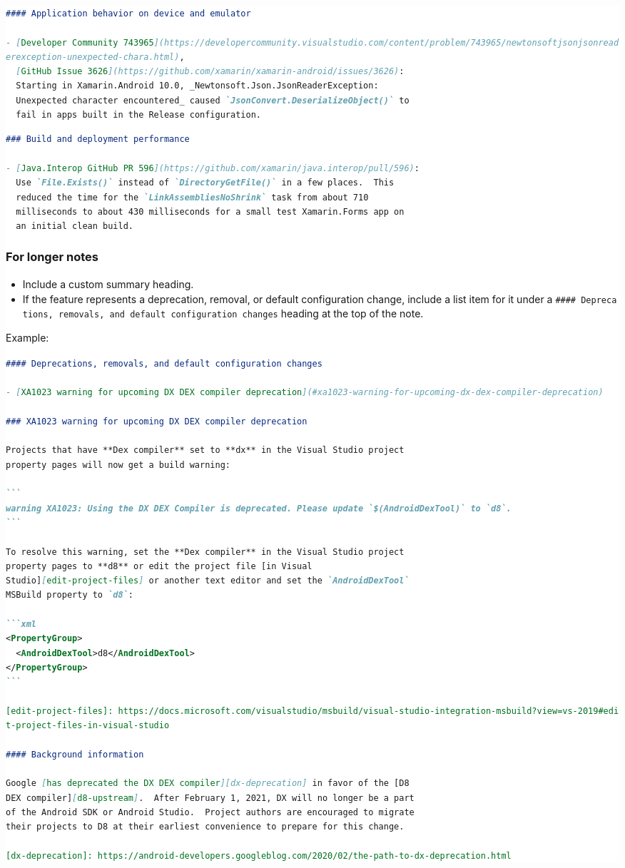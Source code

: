 ```markdown
#### Application behavior on device and emulator

- [Developer Community 743965](https://developercommunity.visualstudio.com/content/problem/743965/newtonsoftjsonjsonreaderexception-unexpected-chara.html),
  [GitHub Issue 3626](https://github.com/xamarin/xamarin-android/issues/3626):
  Starting in Xamarin.Android 10.0, _Newtonsoft.Json.JsonReaderException:
  Unexpected character encountered_ caused `JsonConvert.DeserializeObject()` to
  fail in apps built in the Release configuration.
```

```markdown
### Build and deployment performance

- [Java.Interop GitHub PR 596](https://github.com/xamarin/java.interop/pull/596):
  Use `File.Exists()` instead of `DirectoryGetFile()` in a few places.  This
  reduced the time for the `LinkAssembliesNoShrink` task from about 710
  milliseconds to about 430 milliseconds for a small test Xamarin.Forms app on
  an initial clean build.
```

### For longer notes

- Include a custom summary heading.
- If the feature represents a deprecation, removal, or default configuration
  change, include a list item for it under a `#### Deprecations, removals, and
  default configuration changes` heading at the top of the note.

Example:

````markdown
#### Deprecations, removals, and default configuration changes

- [XA1023 warning for upcoming DX DEX compiler deprecation](#xa1023-warning-for-upcoming-dx-dex-compiler-deprecation)

### XA1023 warning for upcoming DX DEX compiler deprecation

Projects that have **Dex compiler** set to **dx** in the Visual Studio project
property pages will now get a build warning:

```
warning XA1023: Using the DX DEX Compiler is deprecated. Please update `$(AndroidDexTool)` to `d8`.
```

To resolve this warning, set the **Dex compiler** in the Visual Studio project
property pages to **d8** or edit the project file [in Visual
Studio][edit-project-files] or another text editor and set the `AndroidDexTool`
MSBuild property to `d8`:

```xml
<PropertyGroup>
  <AndroidDexTool>d8</AndroidDexTool>
</PropertyGroup>
```

[edit-project-files]: https://docs.microsoft.com/visualstudio/msbuild/visual-studio-integration-msbuild?view=vs-2019#edit-project-files-in-visual-studio

#### Background information

Google [has deprecated the DX DEX compiler][dx-deprecation] in favor of the [D8
DEX compiler][d8-upstream].  After February 1, 2021, DX will no longer be a part
of the Android SDK or Android Studio.  Project authors are encouraged to migrate
their projects to D8 at their earliest convenience to prepare for this change.

[dx-deprecation]: https://android-developers.googleblog.com/2020/02/the-path-to-dx-deprecation.html
````

[d8-upstream]: https://developer.android.com/studio/releases/gradle-plugin#D8
[commit-messages]: /Documentation/workflow/commit-messages.md
[docs-guidelines]: https://github.com/MicrosoftDocs/xamarin-docs/blob/live/contributing-guidelines/template.md
[draft-notes]: https://github.com/xamarin/xamarin-android/wiki/Draft-release-notes
[insertion-definition]: https://dev.azure.com/devdiv/DevDiv/_release?view=mine&definitionId=1755
[xe-docs]: https://github.com/MicrosoftDocs/xamarin-engineering-docs-pr/tree/master/docs/android/release-notes.
[toc]: https://github.com/MicrosoftDocs/xamarin-engineering-docs-pr/blob/master/docs/android/release-notes/TOC.md
[index]: https://github.com/MicrosoftDocs/xamarin-engineering-docs-pr/blob/master/docs/android/release-notes/index.md
[docs-write]: https://github.com/orgs/MicrosoftDocs/teams/xamarin-engineering-docs-write
[release-process]: https://github.com/xamarin/monodroid/wiki/Release-Process#release-readiness-and-finalization
[bulk-change]: #how-to-make-bulk-changes-on-pull-requests-and-issues
[graphql-explorer]: https://developer.github.com/v4/explorer/